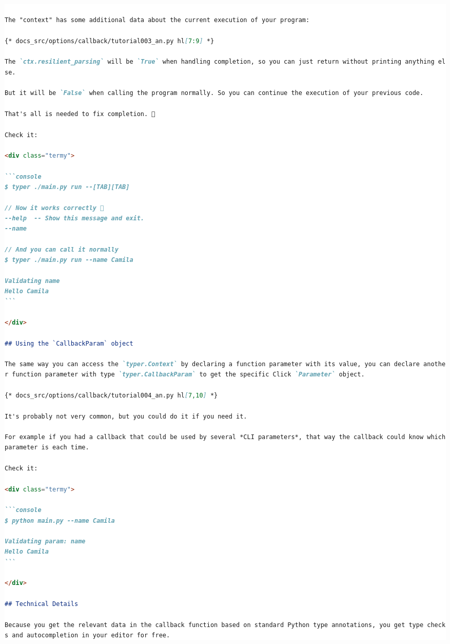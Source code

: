 ````markdown

The "context" has some additional data about the current execution of your program:

{* docs_src/options/callback/tutorial003_an.py hl[7:9] *}

The `ctx.resilient_parsing` will be `True` when handling completion, so you can just return without printing anything else.

But it will be `False` when calling the program normally. So you can continue the execution of your previous code.

That's all is needed to fix completion. 🚀

Check it:

<div class="termy">

```console
$ typer ./main.py run --[TAB][TAB]

// Now it works correctly 🎉
--help  -- Show this message and exit.
--name

// And you can call it normally
$ typer ./main.py run --name Camila

Validating name
Hello Camila
```

</div>

## Using the `CallbackParam` object

The same way you can access the `typer.Context` by declaring a function parameter with its value, you can declare another function parameter with type `typer.CallbackParam` to get the specific Click `Parameter` object.

{* docs_src/options/callback/tutorial004_an.py hl[7,10] *}

It's probably not very common, but you could do it if you need it.

For example if you had a callback that could be used by several *CLI parameters*, that way the callback could know which parameter is each time.

Check it:

<div class="termy">

```console
$ python main.py --name Camila

Validating param: name
Hello Camila
```

</div>

## Technical Details

Because you get the relevant data in the callback function based on standard Python type annotations, you get type checks and autocompletion in your editor for free.

````